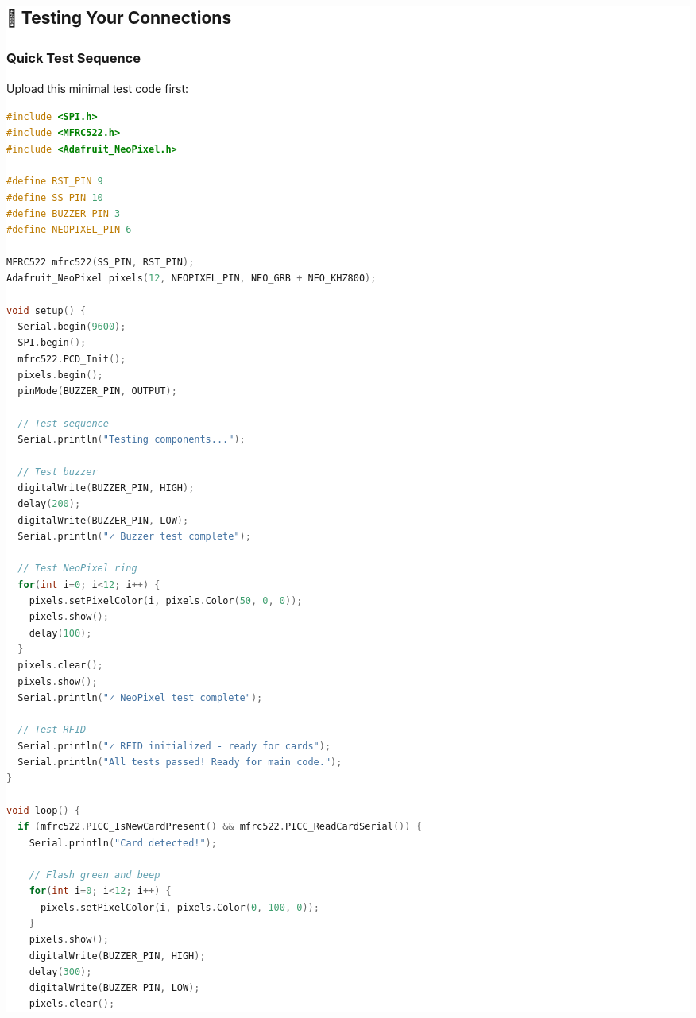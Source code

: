 
## 🧪 Testing Your Connections

### Quick Test Sequence
Upload this minimal test code first:

```cpp
#include <SPI.h>
#include <MFRC522.h>
#include <Adafruit_NeoPixel.h>

#define RST_PIN 9
#define SS_PIN 10
#define BUZZER_PIN 3
#define NEOPIXEL_PIN 6

MFRC522 mfrc522(SS_PIN, RST_PIN);
Adafruit_NeoPixel pixels(12, NEOPIXEL_PIN, NEO_GRB + NEO_KHZ800);

void setup() {
  Serial.begin(9600);
  SPI.begin();
  mfrc522.PCD_Init();
  pixels.begin();
  pinMode(BUZZER_PIN, OUTPUT);
  
  // Test sequence
  Serial.println("Testing components...");
  
  // Test buzzer
  digitalWrite(BUZZER_PIN, HIGH);
  delay(200);
  digitalWrite(BUZZER_PIN, LOW);
  Serial.println("✓ Buzzer test complete");
  
  // Test NeoPixel ring
  for(int i=0; i<12; i++) {
    pixels.setPixelColor(i, pixels.Color(50, 0, 0));
    pixels.show();
    delay(100);
  }
  pixels.clear();
  pixels.show();
  Serial.println("✓ NeoPixel test complete");
  
  // Test RFID
  Serial.println("✓ RFID initialized - ready for cards");
  Serial.println("All tests passed! Ready for main code.");
}

void loop() {
  if (mfrc522.PICC_IsNewCardPresent() && mfrc522.PICC_ReadCardSerial()) {
    Serial.println("Card detected!");
    
    // Flash green and beep
    for(int i=0; i<12; i++) {
      pixels.setPixelColor(i, pixels.Color(0, 100, 0));
    }
    pixels.show();
    digitalWrite(BUZZER_PIN, HIGH);
    delay(300);
    digitalWrite(BUZZER_PIN, LOW);
    pixels.clear();
```